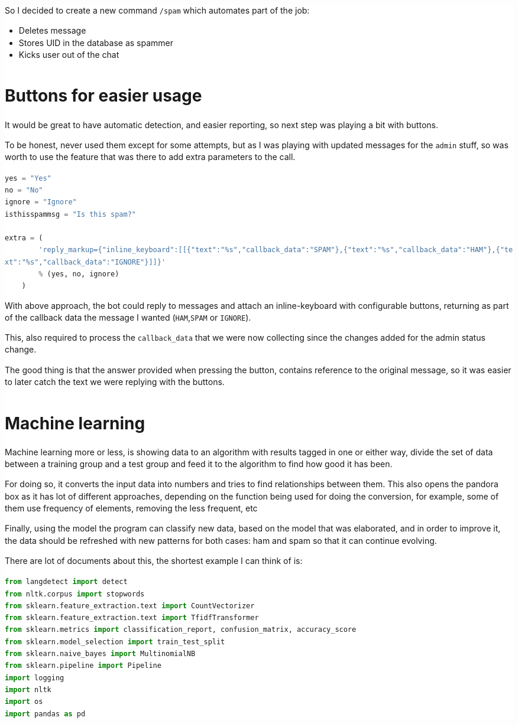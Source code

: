 So I decided to create a new command `/spam` which automates part of the job:

- Deletes message
- Stores UID in the database as spammer
- Kicks user out of the chat

# Buttons for easier usage

It would be great to have automatic detection, and easier reporting, so next step was playing a bit with buttons.

To be honest, never used them except for some attempts, but as I was playing with updated messages for the `admin` stuff, so was worth to use the feature that was there to add extra parameters to the call.

```py
yes = "Yes"
no = "No"
ignore = "Ignore"
isthisspammsg = "Is this spam?"

extra = (
        'reply_markup={"inline_keyboard":[[{"text":"%s","callback_data":"SPAM"},{"text":"%s","callback_data":"HAM"},{"text":"%s","callback_data":"IGNORE"}]]}'
        % (yes, no, ignore)
    )
```

With above approach, the bot could reply to messages and attach an inline-keyboard with configurable buttons, returning as part of the callback data the message I wanted (`HAM`,`SPAM` or `IGNORE`).

This, also required to process the `callback_data` that we were now collecting since the changes added for the admin status change.

The good thing is that the answer provided when pressing the button, contains reference to the original message, so it was easier to later catch the text we were replying with the buttons.

# Machine learning

Machine learning more or less, is showing data to an algorithm with results tagged in one or either way, divide the set of data between a training group and a test group and feed it to the algorithm to find how good it has been.

For doing so, it converts the input data into numbers and tries to find relationships between them. This also opens the pandora box as it has lot of different approaches, depending on the function being used for doing the conversion, for example, some of them use frequency of elements, removing the less frequent, etc

Finally, using the model the program can classify new data, based on the model that was elaborated, and in order to improve it, the data should be refreshed with new patterns for both cases: ham and spam so that it can continue evolving.

There are lot of documents about this, the shortest example I can think of is:

```py
from langdetect import detect
from nltk.corpus import stopwords
from sklearn.feature_extraction.text import CountVectorizer
from sklearn.feature_extraction.text import TfidfTransformer
from sklearn.metrics import classification_report, confusion_matrix, accuracy_score
from sklearn.model_selection import train_test_split
from sklearn.naive_bayes import MultinomialNB
from sklearn.pipeline import Pipeline
import logging
import nltk
import os
import pandas as pd
```